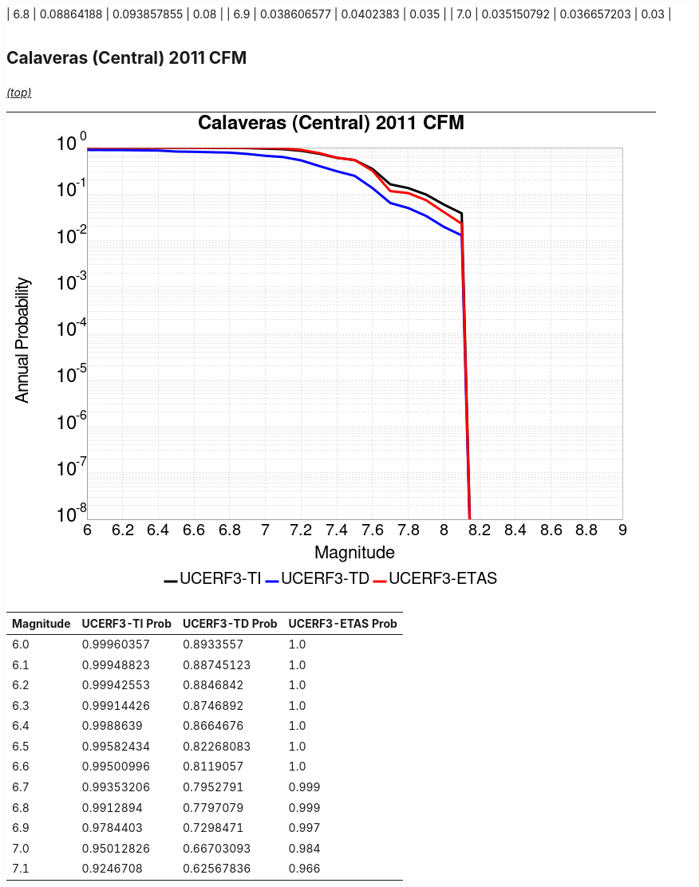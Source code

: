 | 6.8 | 0.08864188 | 0.093857855 | 0.08 |
| 6.9 | 0.038606577 | 0.0402383 | 0.035 |
| 7.0 | 0.035150792 | 0.036657203 | 0.03 |

## Calaveras (Central) 2011 CFM
*[(top)](#table-of-contents)*

| ![MPD](Calaveras_Central_2011_CFM.png) |
|-----|

| Magnitude | UCERF3-TI Prob | UCERF3-TD Prob | UCERF3-ETAS Prob |
|-----|-----|-----|-----|
| 6.0 | 0.99960357 | 0.8933557 | 1.0 |
| 6.1 | 0.99948823 | 0.88745123 | 1.0 |
| 6.2 | 0.99942553 | 0.8846842 | 1.0 |
| 6.3 | 0.99914426 | 0.8746892 | 1.0 |
| 6.4 | 0.9988639 | 0.8664676 | 1.0 |
| 6.5 | 0.99582434 | 0.82268083 | 1.0 |
| 6.6 | 0.99500996 | 0.8119057 | 1.0 |
| 6.7 | 0.99353206 | 0.7952791 | 0.999 |
| 6.8 | 0.9912894 | 0.7797079 | 0.999 |
| 6.9 | 0.9784403 | 0.7298471 | 0.997 |
| 7.0 | 0.95012826 | 0.66703093 | 0.984 |
| 7.1 | 0.9246708 | 0.62567836 | 0.966 |